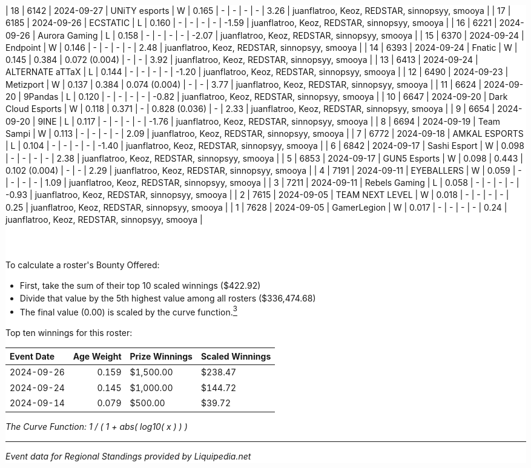 |           18 |     6142 | 2024-09-27 | UNiTY esports                             | W   | 0.165      | -            | -                | -                | -         |     3.26 | juanflatroo, Keoz, REDSTAR, sinnopsyy, smooya |
|           17 |     6185 | 2024-09-26 | ECSTATIC                                  | L   | 0.160      | -            | -                | -                | -         |    -1.59 | juanflatroo, Keoz, REDSTAR, sinnopsyy, smooya |
|           16 |     6221 | 2024-09-26 | Aurora Gaming                             | L   | 0.158      | -            | -                | -                | -         |    -2.07 | juanflatroo, Keoz, REDSTAR, sinnopsyy, smooya |
|           15 |     6370 | 2024-09-24 | Endpoint                                  | W   | 0.146      | -            | -                | -                | -         |     2.48 | juanflatroo, Keoz, REDSTAR, sinnopsyy, smooya |
|           14 |     6393 | 2024-09-24 | Fnatic                                    | W   | 0.145      | 0.384        | 0.072 (0.004)    | -                | -         |     3.92 | juanflatroo, Keoz, REDSTAR, sinnopsyy, smooya |
|           13 |     6413 | 2024-09-24 | ALTERNATE aTTaX                           | L   | 0.144      | -            | -                | -                | -         |    -1.20 | juanflatroo, Keoz, REDSTAR, sinnopsyy, smooya |
|           12 |     6490 | 2024-09-23 | Metizport                                 | W   | 0.137      | 0.384        | 0.074 (0.004)    | -                | -         |     3.77 | juanflatroo, Keoz, REDSTAR, sinnopsyy, smooya |
|           11 |     6624 | 2024-09-20 | 9Pandas                                   | L   | 0.120      | -            | -                | -                | -         |    -0.82 | juanflatroo, Keoz, REDSTAR, sinnopsyy, smooya |
|           10 |     6647 | 2024-09-20 | Dark Cloud Esports                        | W   | 0.118      | 0.371        | -                | 0.828 (0.036)    | -         |     2.33 | juanflatroo, Keoz, REDSTAR, sinnopsyy, smooya |
|            9 |     6654 | 2024-09-20 | 9INE                                      | L   | 0.117      | -            | -                | -                | -         |    -1.76 | juanflatroo, Keoz, REDSTAR, sinnopsyy, smooya |
|            8 |     6694 | 2024-09-19 | Team Sampi                                | W   | 0.113      | -            | -                | -                | -         |     2.09 | juanflatroo, Keoz, REDSTAR, sinnopsyy, smooya |
|            7 |     6772 | 2024-09-18 | AMKAL ESPORTS                             | L   | 0.104      | -            | -                | -                | -         |    -1.40 | juanflatroo, Keoz, REDSTAR, sinnopsyy, smooya |
|            6 |     6842 | 2024-09-17 | Sashi Esport                              | W   | 0.098      | -            | -                | -                | -         |     2.38 | juanflatroo, Keoz, REDSTAR, sinnopsyy, smooya |
|            5 |     6853 | 2024-09-17 | GUN5 Esports                              | W   | 0.098      | 0.443        | 0.102 (0.004)    | -                | -         |     2.29 | juanflatroo, Keoz, REDSTAR, sinnopsyy, smooya |
|            4 |     7191 | 2024-09-11 | EYEBALLERS                                | W   | 0.059      | -            | -                | -                | -         |     1.09 | juanflatroo, Keoz, REDSTAR, sinnopsyy, smooya |
|            3 |     7211 | 2024-09-11 | Rebels Gaming                             | L   | 0.058      | -            | -                | -                | -         |    -0.93 | juanflatroo, Keoz, REDSTAR, sinnopsyy, smooya |
|            2 |     7615 | 2024-09-05 | TEAM NEXT LEVEL                           | W   | 0.018      | -            | -                | -                | -         |     0.25 | juanflatroo, Keoz, REDSTAR, sinnopsyy, smooya |
|            1 |     7628 | 2024-09-05 | GamerLegion                               | W   | 0.017      | -            | -                | -                | -         |     0.24 | juanflatroo, Keoz, REDSTAR, sinnopsyy, smooya |

<br />
<span id="table2"></span><br />
To calculate a roster's Bounty Offered:<br />

- First, take the sum of their top 10 scaled winnings ($422.92)
- Divide that value by the 5th highest value among all rosters ($336,474.68)
- The final value (0.00) is scaled by the curve function.[<sup>3</sup>](#curveFunction)

Top ten winnings for this roster:<br />

| Event Date | Age Weight | Prize Winnings | Scaled Winnings |
| :- | -: | :- | :- |
| 2024-09-26 |      0.159 | $1,500.00      | $238.47         |
| 2024-09-24 |      0.145 | $1,000.00      | $144.72         |
| 2024-09-14 |      0.079 | $500.00        | $39.72          |


<span id="curveFunction"></span>_The Curve Function: 1 / ( 1 + abs( log10( x ) ) )_<br />

---
_Event data for Regional Standings provided by Liquipedia.net_<br />
